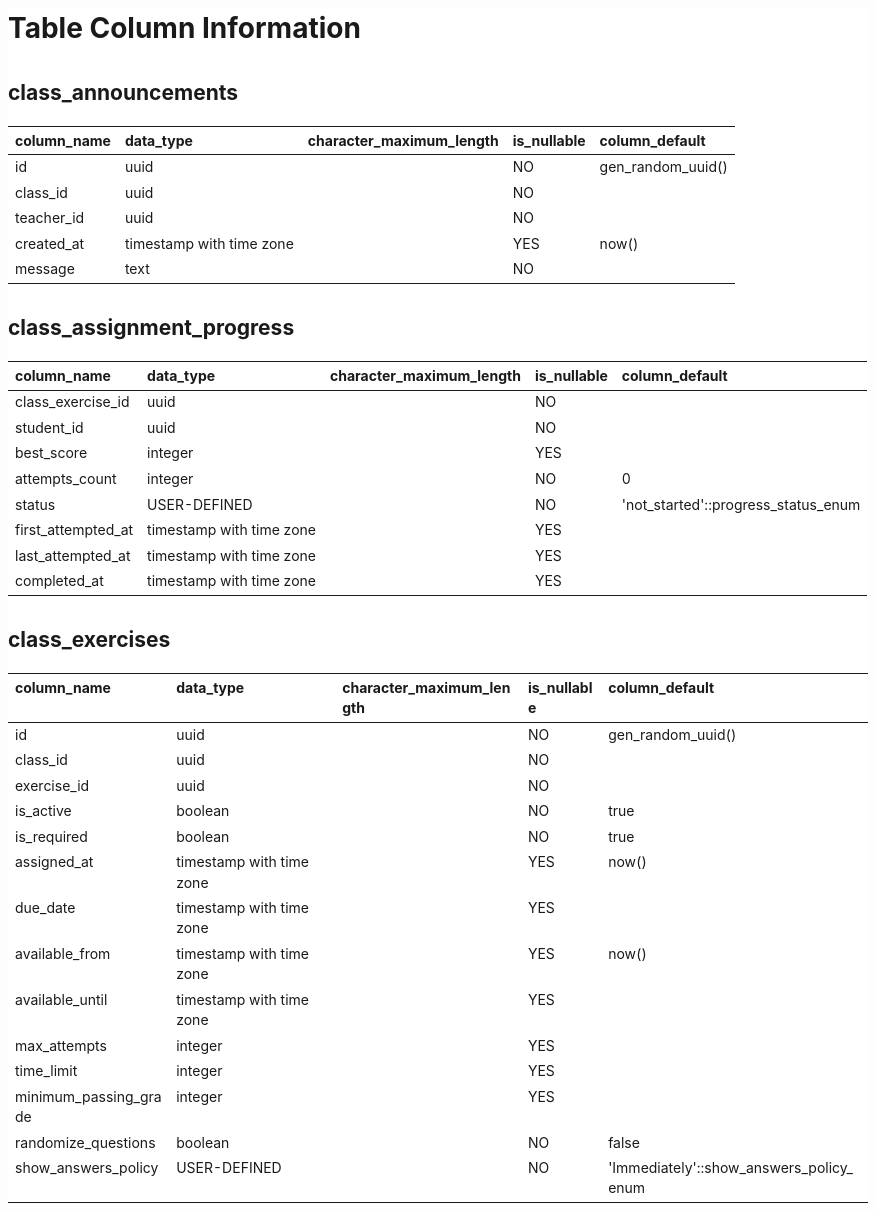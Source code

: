 # Table Column Information

## class_announcements

| column_name | data_type | character_maximum_length | is_nullable | column_default |
| :--- | :--- | :--- | :--- | :--- |
| id | uuid | | NO | gen_random_uuid() |
| class_id | uuid | | NO | |
| teacher_id | uuid | | NO | |
| created_at | timestamp with time zone | | YES | now() |
| message | text | | NO | |

## class_assignment_progress

| column_name | data_type | character_maximum_length | is_nullable | column_default |
| :--- | :--- | :--- | :--- | :--- |
| class_exercise_id | uuid | | NO | |
| student_id | uuid | | NO | |
| best_score | integer | | YES | |
| attempts_count | integer | | NO | 0 |
| status | USER-DEFINED | | NO | 'not_started'::progress_status_enum |
| first_attempted_at | timestamp with time zone | | YES | |
| last_attempted_at | timestamp with time zone | | YES | |
| completed_at | timestamp with time zone | | YES | |

## class_exercises

| column_name | data_type | character_maximum_length | is_nullable | column_default |
| :--- | :--- | :--- | :--- | :--- |
| id | uuid | | NO | gen_random_uuid() |
| class_id | uuid | | NO | |
| exercise_id | uuid | | NO | |
| is_active | boolean | | NO | true |
| is_required | boolean | | NO | true |
| assigned_at | timestamp with time zone | | YES | now() |
| due_date | timestamp with time zone | | YES | |
| available_from | timestamp with time zone | | YES | now() |
| available_until | timestamp with time zone | | YES | |
| max_attempts | integer | | YES | |
| time_limit | integer | | YES | |
| minimum_passing_grade | integer | | YES | |
| randomize_questions | boolean | | NO | false |
| show_answers_policy | USER-DEFINED | | NO | 'Immediately'::show_answers_policy_enum |